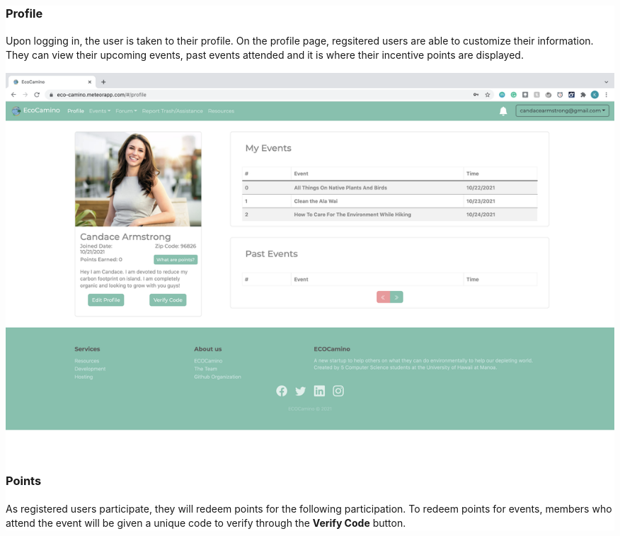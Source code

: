 ### Profile
Upon logging in, the user is taken to their profile. On the profile page, regsitered users are able to customize their information. They can view their upcoming events, past events attended and it is where their incentive points are displayed.

![Profile](../images/eco-camino/profile.png)

### Points
As registered users participate, they will redeem points for the following participation. To redeem points for events, members who attend the event will be given a unique code to verify through the **Verify Code** button.

